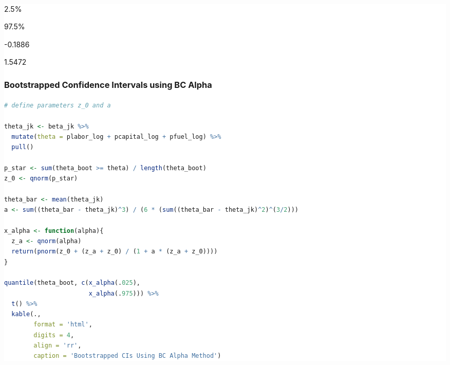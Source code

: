 </caption>

<thead>

<tr>

<th style="text-align:right;">

2.5%

</th>

<th style="text-align:right;">

97.5%

</th>

</tr>

</thead>

<tbody>

<tr>

<td style="text-align:right;">

\-0.1886

</td>

<td style="text-align:right;">

1.5472

</td>

</tr>

</tbody>

</table>

### Bootstrapped Confidence Intervals using BC Alpha

``` r
# define parameters z_0 and a

theta_jk <- beta_jk %>% 
  mutate(theta = plabor_log + pcapital_log + pfuel_log) %>% 
  pull()

p_star <- sum(theta_boot >= theta) / length(theta_boot)
z_0 <- qnorm(p_star)

theta_bar <- mean(theta_jk)
a <- sum((theta_bar - theta_jk)^3) / (6 * (sum((theta_bar - theta_jk)^2)^(3/2)))

x_alpha <- function(alpha){
  z_a <- qnorm(alpha)
  return(pnorm(z_0 + (z_a + z_0) / (1 + a * (z_a + z_0))))
}

quantile(theta_boot, c(x_alpha(.025), 
                       x_alpha(.975))) %>% 
  t() %>% 
  kable(.,
        format = 'html',
        digits = 4,
        align = 'rr',
        caption = 'Bootstrapped CIs Using BC Alpha Method')
```
